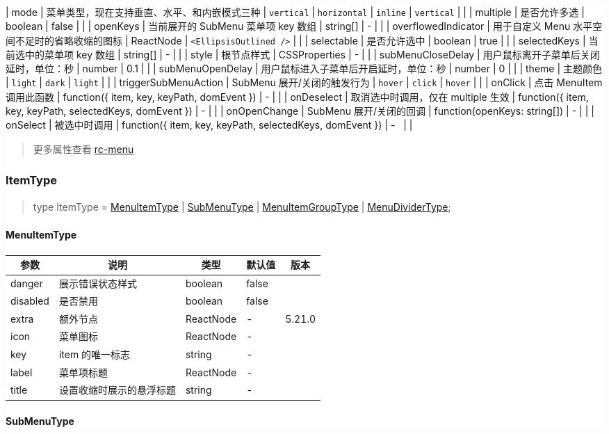 | mode | 菜单类型，现在支持垂直、水平、和内嵌模式三种 | `vertical` \| `horizontal` \| `inline` | `vertical` |  |
| multiple | 是否允许多选 | boolean | false |  |
| openKeys | 当前展开的 SubMenu 菜单项 key 数组 | string\[] | - |  |
| overflowedIndicator | 用于自定义 Menu 水平空间不足时的省略收缩的图标 | ReactNode | `<EllipsisOutlined />` |  |
| selectable | 是否允许选中 | boolean | true |  |
| selectedKeys | 当前选中的菜单项 key 数组 | string\[] | - |  |
| style | 根节点样式 | CSSProperties | - |  |
| subMenuCloseDelay | 用户鼠标离开子菜单后关闭延时，单位：秒 | number | 0.1 |  |
| subMenuOpenDelay | 用户鼠标进入子菜单后开启延时，单位：秒 | number | 0 |  |
| theme | 主题颜色 | `light` \| `dark` | `light` |  |
| triggerSubMenuAction | SubMenu 展开/关闭的触发行为 | `hover` \| `click` | `hover` |  |
| onClick | 点击 MenuItem 调用此函数 | function({ item, key, keyPath, domEvent }) | - |  |
| onDeselect | 取消选中时调用，仅在 multiple 生效 | function({ item, key, keyPath, selectedKeys, domEvent }) | - |  |
| onOpenChange | SubMenu 展开/关闭的回调 | function(openKeys: string\[]) | - |  |
| onSelect | 被选中时调用 | function({ item, key, keyPath, selectedKeys, domEvent }) | -   |  |

> 更多属性查看 [rc-menu](https://github.com/react-component/menu#api)

### ItemType

> type ItemType = [MenuItemType](#menuitemtype) | [SubMenuType](#submenutype) | [MenuItemGroupType](#menuitemgrouptype) | [MenuDividerType](#menudividertype);

#### MenuItemType

| 参数     | 说明                     | 类型      | 默认值 | 版本   |
| -------- | ------------------------ | --------- | ------ | ------ |
| danger   | 展示错误状态样式         | boolean   | false  |        |
| disabled | 是否禁用                 | boolean   | false  |        |
| extra    | 额外节点                 | ReactNode | -      | 5.21.0 |
| icon     | 菜单图标                 | ReactNode | -      |        |
| key      | item 的唯一标志          | string    | -      |        |
| label    | 菜单项标题               | ReactNode | -      |        |
| title    | 设置收缩时展示的悬浮标题 | string    | -      |        |

#### SubMenuType
